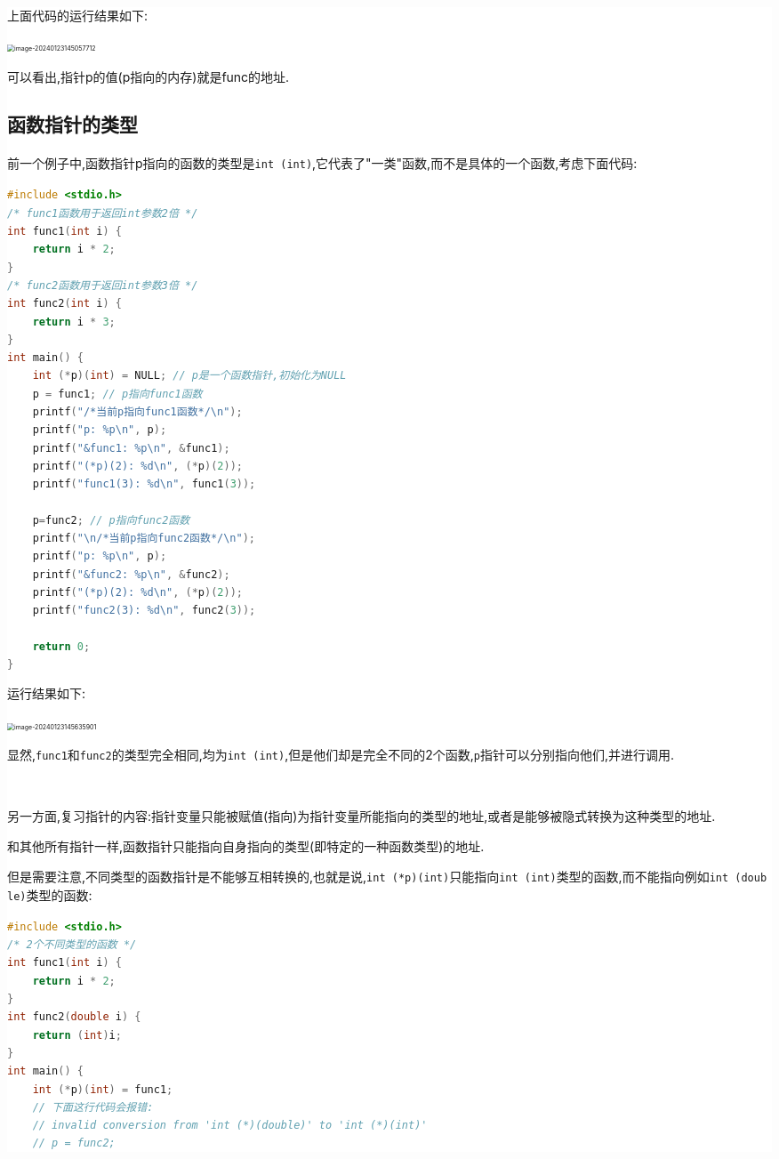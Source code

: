 上面代码的运行结果如下:

<img src="https://typora-blogs-pic.oss-cn-beijing.aliyuncs.com/img/image-20240123145057712.png" alt="image-20240123145057712" style="zoom:50%;" />

可以看出,指针p的值(p指向的内存)就是func的地址.

## 函数指针的类型

前一个例子中,函数指针p指向的函数的类型是`int (int)`,它代表了"一类"函数,而不是具体的一个函数,考虑下面代码:

```c
#include <stdio.h>
/* func1函数用于返回int参数2倍 */
int func1(int i) {
    return i * 2;
}
/* func2函数用于返回int参数3倍 */
int func2(int i) {
    return i * 3;
}
int main() {
    int (*p)(int) = NULL; // p是一个函数指针,初始化为NULL
    p = func1; // p指向func1函数
    printf("/*当前p指向func1函数*/\n");
    printf("p: %p\n", p);
    printf("&func1: %p\n", &func1);
    printf("(*p)(2): %d\n", (*p)(2));
    printf("func1(3): %d\n", func1(3));

    p=func2; // p指向func2函数
    printf("\n/*当前p指向func2函数*/\n");
    printf("p: %p\n", p);
    printf("&func2: %p\n", &func2);
    printf("(*p)(2): %d\n", (*p)(2));
    printf("func2(3): %d\n", func2(3));

    return 0;
}
```

运行结果如下:

<img src="https://typora-blogs-pic.oss-cn-beijing.aliyuncs.com/img/image-20240123145635901.png" alt="image-20240123145635901" style="zoom:50%;" />

显然,`func1`和`func2`的类型完全相同,均为`int (int)`,但是他们却是完全不同的2个函数,`p`指针可以分别指向他们,并进行调用.

<br>

另一方面,复习指针的内容:指针变量只能被赋值(指向)为指针变量所能指向的类型的地址,或者是能够被隐式转换为这种类型的地址.

和其他所有指针一样,函数指针只能指向自身指向的类型(即特定的一种函数类型)的地址.

但是需要注意,不同类型的函数指针是不能够互相转换的,也就是说,`int (*p)(int)`只能指向`int (int)`类型的函数,而不能指向例如`int (double)`类型的函数:

```c
#include <stdio.h>
/* 2个不同类型的函数 */
int func1(int i) {
    return i * 2;
}
int func2(double i) {
    return (int)i;
}
int main() {
    int (*p)(int) = func1;
    // 下面这行代码会报错: 
    // invalid conversion from 'int (*)(double)' to 'int (*)(int)'
    // p = func2;
```